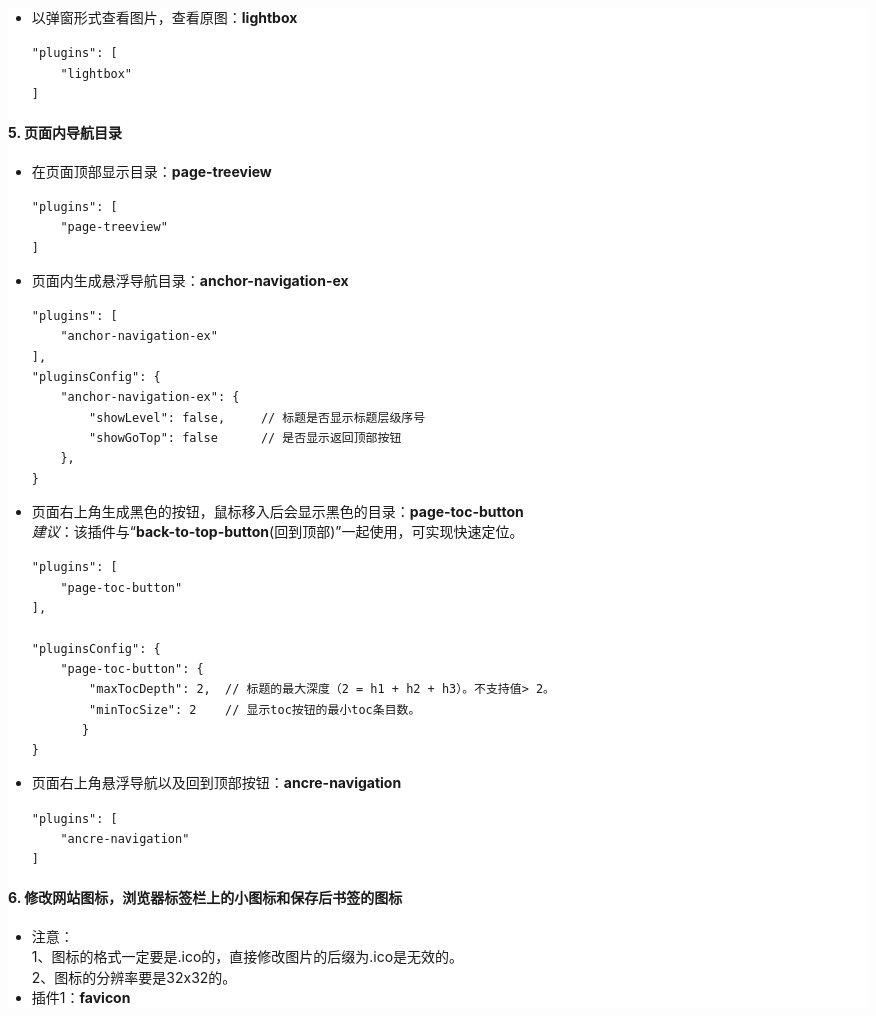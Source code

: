 
*   以弹窗形式查看图片，查看原图：**lightbox**

        "plugins": [
            "lightbox"
        ]
    

#### 5\. 页面内导航目录

*   在页面顶部显示目录：**page-treeview**

        "plugins": [
            "page-treeview"
        ]
    

*   页面内生成悬浮导航目录：**anchor-navigation-ex**

        "plugins": [ 
            "anchor-navigation-ex"
        ],
        "pluginsConfig": {
            "anchor-navigation-ex": {
                "showLevel": false,     // 标题是否显示标题层级序号
                "showGoTop": false      // 是否显示返回顶部按钮
            },
        }   
    

*   页面右上角生成黑色的按钮，鼠标移入后会显示黑色的目录：**page-toc-button**  
    _建议_：该插件与“**back-to-top-button**(回到顶部)”一起使用，可实现快速定位。

        "plugins": [ 
            "page-toc-button"
        ],
    
        "pluginsConfig": {
            "page-toc-button": {
                "maxTocDepth": 2,  // 标题的最大深度（2 = h1 + h2 + h3）。不支持值> 2。
                "minTocSize": 2    // 显示toc按钮的最小toc条目数。
               }
        }
    

*   页面右上角悬浮导航以及回到顶部按钮：**ancre-navigation**

        "plugins": [
            "ancre-navigation"
        ]
    

#### 6\. 修改网站图标，浏览器标签栏上的小图标和保存后书签的图标

*   注意：  
    1、图标的格式一定要是.ico的，直接修改图片的后缀为.ico是无效的。  
    2、图标的分辨率要是32x32的。
*   插件1：**favicon**
